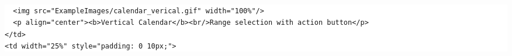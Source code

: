       <img src="ExampleImages/calendar_verical.gif" width="100%"/>
      <p align="center"><b>Vertical Calendar</b><br/>Range selection with action button</p>
    </td>
    <td width="25%" style="padding: 0 10px;">